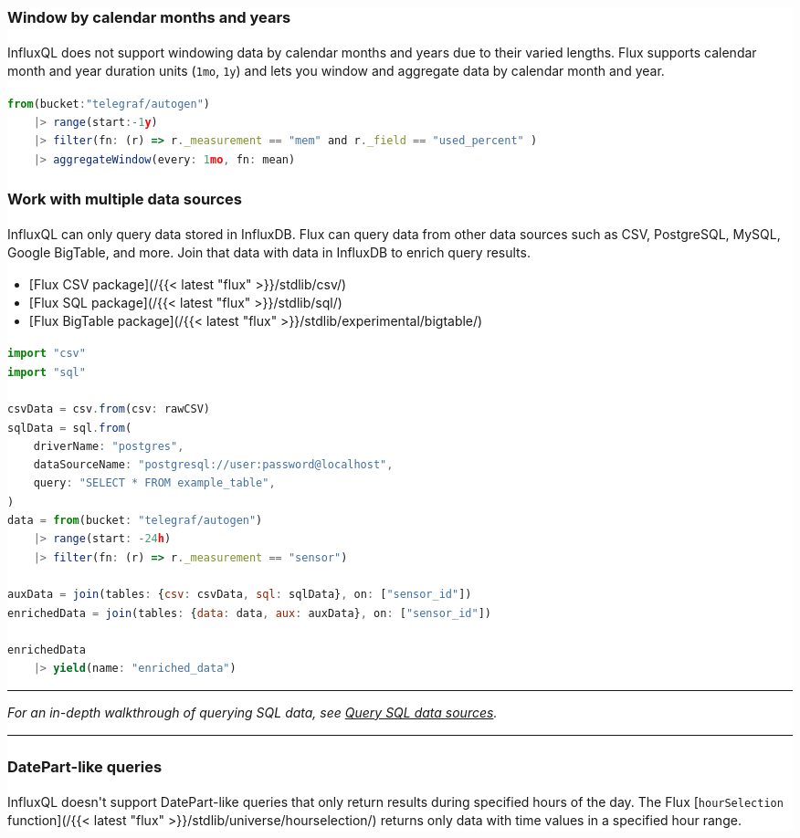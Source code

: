 ### Window by calendar months and years
InfluxQL does not support windowing data by calendar months and years due to their varied lengths.
Flux supports calendar month and year duration units (`1mo`, `1y`) and lets you
window and aggregate data by calendar month and year.

```js
from(bucket:"telegraf/autogen")
    |> range(start:-1y)
    |> filter(fn: (r) => r._measurement == "mem" and r._field == "used_percent" )
    |> aggregateWindow(every: 1mo, fn: mean)
```

### Work with multiple data sources
InfluxQL can only query data stored in InfluxDB.
Flux can query data from other data sources such as CSV, PostgreSQL, MySQL, Google BigTable, and more.
Join that data with data in InfluxDB to enrich query results.

- [Flux CSV package](/{{< latest "flux" >}}/stdlib/csv/)
- [Flux SQL package](/{{< latest "flux" >}}/stdlib/sql/)
- [Flux BigTable package](/{{< latest "flux" >}}/stdlib/experimental/bigtable/)


```js
import "csv"
import "sql"

csvData = csv.from(csv: rawCSV)
sqlData = sql.from(
    driverName: "postgres",
    dataSourceName: "postgresql://user:password@localhost",
    query: "SELECT * FROM example_table",
)
data = from(bucket: "telegraf/autogen")
    |> range(start: -24h)
    |> filter(fn: (r) => r._measurement == "sensor")

auxData = join(tables: {csv: csvData, sql: sqlData}, on: ["sensor_id"])
enrichedData = join(tables: {data: data, aux: auxData}, on: ["sensor_id"])

enrichedData
    |> yield(name: "enriched_data")
```

---

_For an in-depth walkthrough of querying SQL data, see [Query SQL data sources](/enterprise_influxdb/v1.11/flux/guides/sql)._

---

### DatePart-like queries
InfluxQL doesn't support DatePart-like queries that only return results during specified hours of the day.
The Flux [`hourSelection` function](/{{< latest "flux" >}}/stdlib/universe/hourselection/)
returns only data with time values in a specified hour range.

